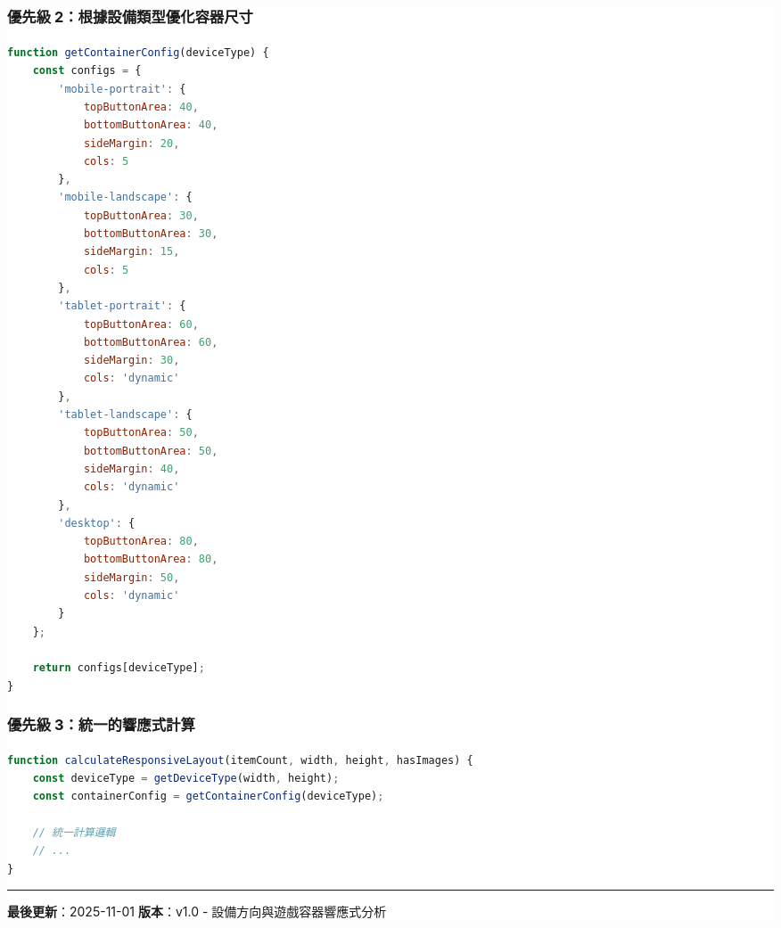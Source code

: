 ### 優先級 2：根據設備類型優化容器尺寸

```javascript
function getContainerConfig(deviceType) {
    const configs = {
        'mobile-portrait': {
            topButtonArea: 40,
            bottomButtonArea: 40,
            sideMargin: 20,
            cols: 5
        },
        'mobile-landscape': {
            topButtonArea: 30,
            bottomButtonArea: 30,
            sideMargin: 15,
            cols: 5
        },
        'tablet-portrait': {
            topButtonArea: 60,
            bottomButtonArea: 60,
            sideMargin: 30,
            cols: 'dynamic'
        },
        'tablet-landscape': {
            topButtonArea: 50,
            bottomButtonArea: 50,
            sideMargin: 40,
            cols: 'dynamic'
        },
        'desktop': {
            topButtonArea: 80,
            bottomButtonArea: 80,
            sideMargin: 50,
            cols: 'dynamic'
        }
    };
    
    return configs[deviceType];
}
```

### 優先級 3：統一的響應式計算

```javascript
function calculateResponsiveLayout(itemCount, width, height, hasImages) {
    const deviceType = getDeviceType(width, height);
    const containerConfig = getContainerConfig(deviceType);
    
    // 統一計算邏輯
    // ...
}
```

---

**最後更新**：2025-11-01
**版本**：v1.0 - 設備方向與遊戲容器響應式分析

